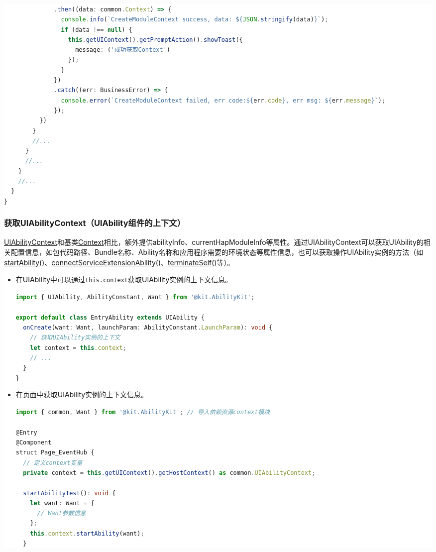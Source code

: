   ```ts
                .then((data: common.Context) => {
                  console.info(`CreateModuleContext success, data: ${JSON.stringify(data)}`);
                  if (data !== null) {
                    this.getUIContext().getPromptAction().showToast({
                      message: ('成功获取Context')
                    });
                  }
                })
                .catch((err: BusinessError) => {
                  console.error(`CreateModuleContext failed, err code:${err.code}, err msg: ${err.message}`);
                });
            })
          }
          //...
        }
        //...
      }
      //...
    }
  }
  ```

### 获取UIAbilityContext（UIAbility组件的上下文）

[UIAbilityContext](../reference/apis-ability-kit/js-apis-inner-application-uiAbilityContext.md)和基类[Context](../reference/apis-ability-kit/js-apis-inner-application-context.md)相比，额外提供abilityInfo、currentHapModuleInfo等属性。通过UIAbilityContext可以获取UIAbility的相关配置信息，如包代码路径、Bundle名称、Ability名称和应用程序需要的环境状态等属性信息，也可以获取操作UIAbility实例的方法（如[startAbility()](../reference/apis-ability-kit/js-apis-inner-application-uiAbilityContext.md#startability)、[connectServiceExtensionAbility()](../reference/apis-ability-kit/js-apis-inner-application-uiAbilityContext.md#connectserviceextensionability)、[terminateSelf()](../reference/apis-ability-kit/js-apis-inner-application-uiAbilityContext.md#terminateself)等）。


- 在UIAbility中可以通过`this.context`获取UIAbility实例的上下文信息。
  
  ```ts
  import { UIAbility, AbilityConstant, Want } from '@kit.AbilityKit';

  export default class EntryAbility extends UIAbility {
    onCreate(want: Want, launchParam: AbilityConstant.LaunchParam): void {
      // 获取UIAbility实例的上下文
      let context = this.context;
      // ...
    }
  }
  ```
  
- 在页面中获取UIAbility实例的上下文信息。
  
  ```ts
  import { common, Want } from '@kit.AbilityKit'; // 导入依赖资源context模块

  @Entry
  @Component
  struct Page_EventHub {
    // 定义context变量
    private context = this.getUIContext().getHostContext() as common.UIAbilityContext;

    startAbilityTest(): void {
      let want: Want = {
        // Want参数信息
      };
      this.context.startAbility(want);
    }

  ```